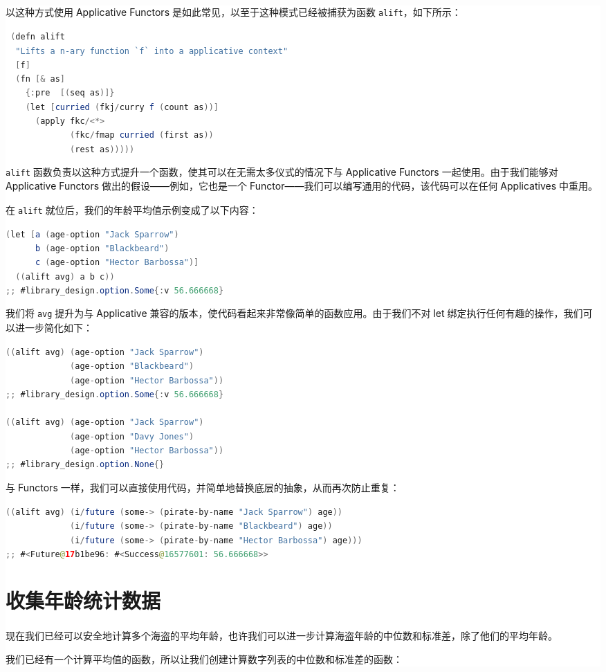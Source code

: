 以这种方式使用 Applicative Functors 是如此常见，以至于这种模式已经被捕获为函数 `alift`，如下所示：

```java
 (defn alift
  "Lifts a n-ary function `f` into a applicative context"
  [f]
  (fn [& as]
    {:pre  [(seq as)]}
    (let [curried (fkj/curry f (count as))]
      (apply fkc/<*>
             (fkc/fmap curried (first as))
             (rest as)))))
```

`alift` 函数负责以这种方式提升一个函数，使其可以在无需太多仪式的情况下与 Applicative Functors 一起使用。由于我们能够对 Applicative Functors 做出的假设——例如，它也是一个 Functor——我们可以编写通用的代码，该代码可以在任何 Applicatives 中重用。

在 `alift` 就位后，我们的年龄平均值示例变成了以下内容：

```java
(let [a (age-option "Jack Sparrow")
      b (age-option "Blackbeard")
      c (age-option "Hector Barbossa")]
  ((alift avg) a b c))
;; #library_design.option.Some{:v 56.666668}
```

我们将 `avg` 提升为与 Applicative 兼容的版本，使代码看起来非常像简单的函数应用。由于我们不对 let 绑定执行任何有趣的操作，我们可以进一步简化如下：

```java
((alift avg) (age-option "Jack Sparrow")
             (age-option "Blackbeard")
             (age-option "Hector Barbossa"))
;; #library_design.option.Some{:v 56.666668}

((alift avg) (age-option "Jack Sparrow")
             (age-option "Davy Jones")
             (age-option "Hector Barbossa"))
;; #library_design.option.None{}
```

与 Functors 一样，我们可以直接使用代码，并简单地替换底层的抽象，从而再次防止重复：

```java
((alift avg) (i/future (some-> (pirate-by-name "Jack Sparrow") age))
             (i/future (some-> (pirate-by-name "Blackbeard") age))
             (i/future (some-> (pirate-by-name "Hector Barbossa") age)))
;; #<Future@17b1be96: #<Success@16577601: 56.666668>>
```

# 收集年龄统计数据

现在我们已经可以安全地计算多个海盗的平均年龄，也许我们可以进一步计算海盗年龄的中位数和标准差，除了他们的平均年龄。

我们已经有一个计算平均值的函数，所以让我们创建计算数字列表的中位数和标准差的函数：
